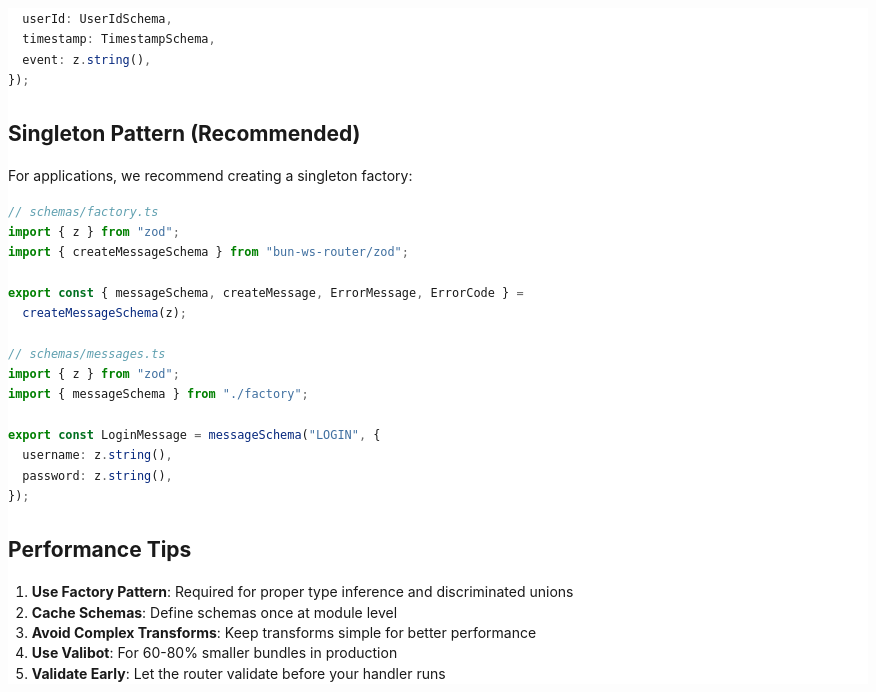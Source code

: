 ```typescript
  userId: UserIdSchema,
  timestamp: TimestampSchema,
  event: z.string(),
});
```

## Singleton Pattern (Recommended)

For applications, we recommend creating a singleton factory:

```typescript
// schemas/factory.ts
import { z } from "zod";
import { createMessageSchema } from "bun-ws-router/zod";

export const { messageSchema, createMessage, ErrorMessage, ErrorCode } =
  createMessageSchema(z);

// schemas/messages.ts
import { z } from "zod";
import { messageSchema } from "./factory";

export const LoginMessage = messageSchema("LOGIN", {
  username: z.string(),
  password: z.string(),
});
```

## Performance Tips

1. **Use Factory Pattern**: Required for proper type inference and discriminated unions
2. **Cache Schemas**: Define schemas once at module level
3. **Avoid Complex Transforms**: Keep transforms simple for better performance
4. **Use Valibot**: For 60-80% smaller bundles in production
5. **Validate Early**: Let the router validate before your handler runs
